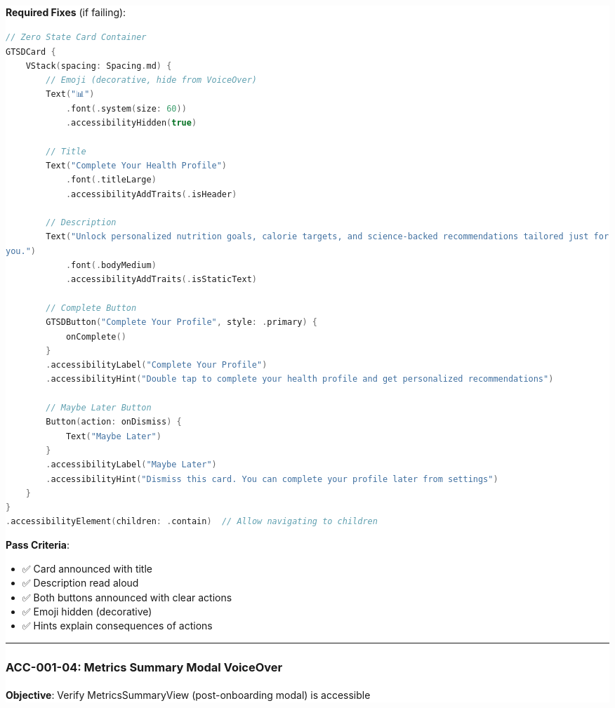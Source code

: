 **Required Fixes** (if failing):

```swift
// Zero State Card Container
GTSDCard {
    VStack(spacing: Spacing.md) {
        // Emoji (decorative, hide from VoiceOver)
        Text("📊")
            .font(.system(size: 60))
            .accessibilityHidden(true)

        // Title
        Text("Complete Your Health Profile")
            .font(.titleLarge)
            .accessibilityAddTraits(.isHeader)

        // Description
        Text("Unlock personalized nutrition goals, calorie targets, and science-backed recommendations tailored just for you.")
            .font(.bodyMedium)
            .accessibilityAddTraits(.isStaticText)

        // Complete Button
        GTSDButton("Complete Your Profile", style: .primary) {
            onComplete()
        }
        .accessibilityLabel("Complete Your Profile")
        .accessibilityHint("Double tap to complete your health profile and get personalized recommendations")

        // Maybe Later Button
        Button(action: onDismiss) {
            Text("Maybe Later")
        }
        .accessibilityLabel("Maybe Later")
        .accessibilityHint("Dismiss this card. You can complete your profile later from settings")
    }
}
.accessibilityElement(children: .contain)  // Allow navigating to children
```

**Pass Criteria**:
- ✅ Card announced with title
- ✅ Description read aloud
- ✅ Both buttons announced with clear actions
- ✅ Emoji hidden (decorative)
- ✅ Hints explain consequences of actions

---

### ACC-001-04: Metrics Summary Modal VoiceOver

**Objective**: Verify MetricsSummaryView (post-onboarding modal) is accessible
